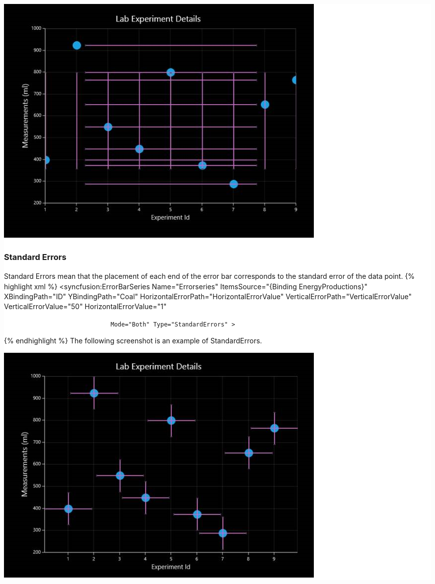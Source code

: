 ![C:/Users/rachel/Desktop/wpf/sshot-62.png](Series_images/Series_img43.png)



### Standard Errors

Standard Errors mean that the placement of each end of the error bar corresponds to the standard error of the data point.
{% highlight xml %}
<syncfusion:ErrorBarSeries Name="Errorseries"   ItemsSource="{Binding EnergyProductions}" XBindingPath="ID" YBindingPath="Coal"  HorizontalErrorPath="HorizontalErrorValue" VerticalErrorPath="VerticalErrorValue"    VerticalErrorValue="50" HorizontalErrorValue="1" 

                                  Mode="Both" Type="StandardErrors" >
{% endhighlight %}
The following screenshot is an example of StandardErrors.

![C:/Users/rachel/Desktop/wpf/sshot-63.png](Series_images/Series_img44.png)
